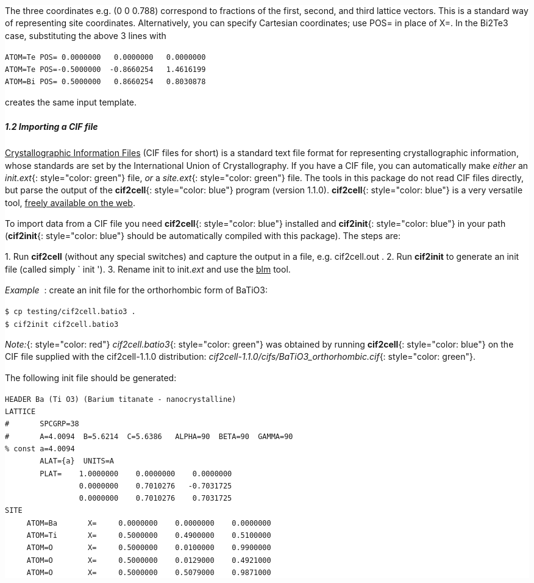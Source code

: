 The three coordinates e.g. (0 0 0.788) correspond to fractions of the first, second, and third lattice vectors. This is a standard way of representing site coordinates. Alternatively, you can specify Cartesian coordinates; use POS= in place of X=. In the Bi2Te3 case, substituting the above 3 lines with

    ATOM=Te POS= 0.0000000   0.0000000   0.0000000
    ATOM=Te POS=-0.5000000  -0.8660254   1.4616199
    ATOM=Bi POS= 0.5000000   0.8660254   0.8030878

creates the same input template.

##### 1.2 _Importing a CIF file_

[Crystallographic Information Files](http://en.wikipedia.org/wiki/Crystallographic_Information_File) (CIF files for short) is a standard text file format for representing crystallographic information, whose standards are set by the International Union of Crystallography. If you have a CIF file, you can automatically make _either_ an _init.ext_{: style="color: green"} file, _or_ a _site.ext_{: style="color: green"} file. The tools in this package do not read CIF files directly, but parse the output of the **cif2cell**{: style="color: blue"} program (version 1.1.0). **cif2cell**{: style="color: blue"} is a very versatile tool, [freely available on the web](http://sourceforge.net/projects/cif2cell).

To import data from a CIF file you need **cif2cell**{: style="color: blue"} installed and **cif2init**{: style="color: blue"} in your path (**cif2init**{: style="color: blue"} should be automatically compiled with this package). The steps are:

1\. Run **cif2cell** (without any special switches) and capture the output in a file, e.g.         cif2cell.out        .
2\. Run **cif2init** to generate an         init         file (called simply `        init        ').
3\. Rename         init         to         init._ext_         and use the [blm](#run) tool.

_Example_  : create an init file for the orthorhombic form of BaTiO3:

    $ cp testing/cif2cell.batio3 .
    $ cif2init cif2cell.batio3

*Note:*{: style="color: red"} _cif2cell.batio3_{: style="color: green"} was obtained by running **cif2cell**{: style="color: blue"} on the CIF file supplied with the cif2cell-1.1.0 distribution: _cif2cell-1.1.0/cifs/BaTiO3_orthorhombic.cif_{: style="color: green"}.

The following init file should be generated:

    HEADER Ba (Ti O3) (Barium titanate - nanocrystalline)
    LATTICE
    #       SPCGRP=38
    #       A=4.0094  B=5.6214  C=5.6386   ALPHA=90  BETA=90  GAMMA=90
    % const a=4.0094
            ALAT={a}  UNITS=A
            PLAT=    1.0000000    0.0000000    0.0000000
                     0.0000000    0.7010276   -0.7031725
                     0.0000000    0.7010276    0.7031725
    SITE
         ATOM=Ba       X=     0.0000000    0.0000000    0.0000000
         ATOM=Ti       X=     0.5000000    0.4900000    0.5100000
         ATOM=O        X=     0.5000000    0.0100000    0.9900000
         ATOM=O        X=     0.5000000    0.0129000    0.4921000
         ATOM=O        X=     0.5000000    0.5079000    0.9871000
